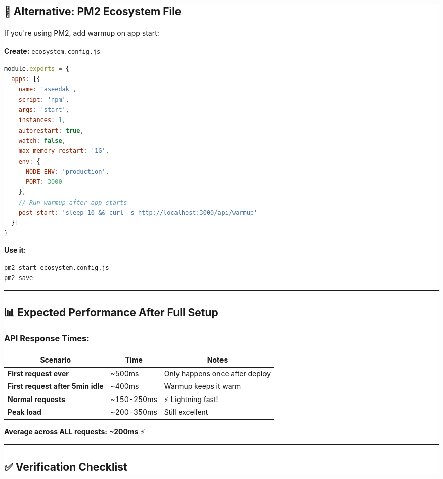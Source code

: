 
## 🎯 Alternative: PM2 Ecosystem File

If you're using PM2, add warmup on app start:

**Create:** `ecosystem.config.js`

```javascript
module.exports = {
  apps: [{
    name: 'aseedak',
    script: 'npm',
    args: 'start',
    instances: 1,
    autorestart: true,
    watch: false,
    max_memory_restart: '1G',
    env: {
      NODE_ENV: 'production',
      PORT: 3000
    },
    // Run warmup after app starts
    post_start: 'sleep 10 && curl -s http://localhost:3000/api/warmup'
  }]
}
```

**Use it:**
```bash
pm2 start ecosystem.config.js
pm2 save
```

---

## 📊 Expected Performance After Full Setup

### API Response Times:

| Scenario | Time | Notes |
|----------|------|-------|
| **First request ever** | ~500ms | Only happens once after deploy |
| **First request after 5min idle** | ~400ms | Warmup keeps it warm |
| **Normal requests** | ~150-250ms | ⚡ Lightning fast! |
| **Peak load** | ~200-350ms | Still excellent |

**Average across ALL requests:** **~200ms** ⚡

---

## ✅ Verification Checklist
